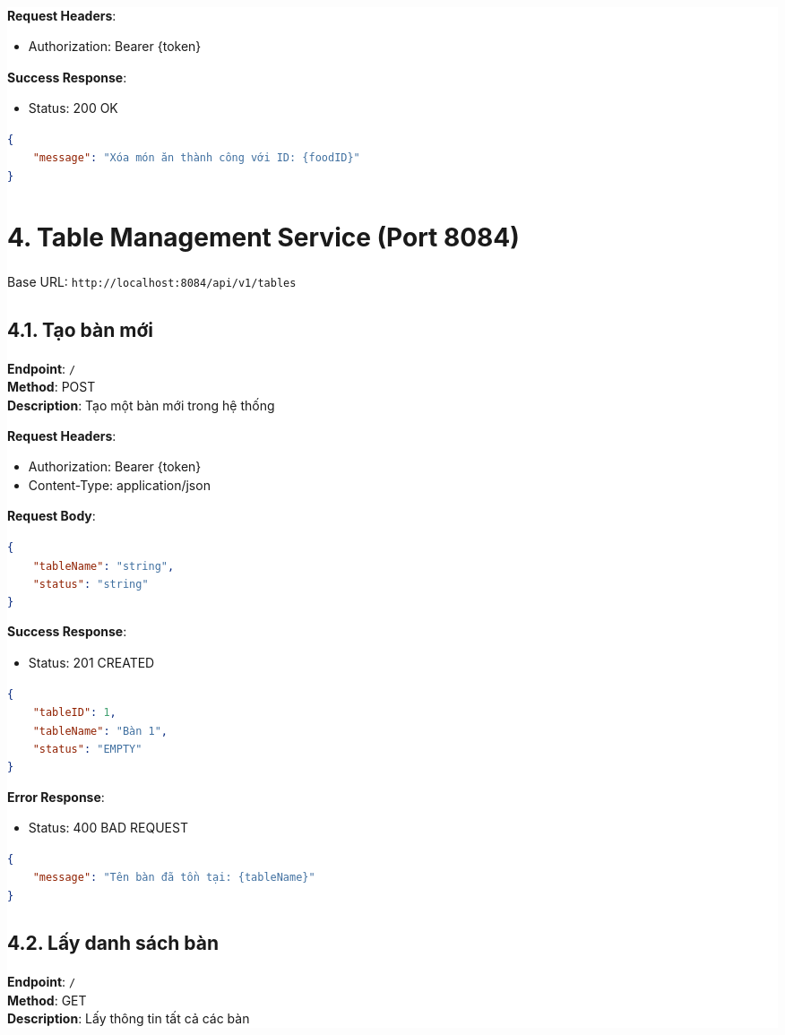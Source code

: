 **Request Headers**:
- Authorization: Bearer {token}

**Success Response**:
- Status: 200 OK
```json
{
    "message": "Xóa món ăn thành công với ID: {foodID}"
}
```

# 4. Table Management Service (Port 8084)
Base URL: `http://localhost:8084/api/v1/tables`

## 4.1. Tạo bàn mới
**Endpoint**: `/`  
**Method**: POST  
**Description**: Tạo một bàn mới trong hệ thống

**Request Headers**:
- Authorization: Bearer {token}
- Content-Type: application/json

**Request Body**:
```json
{
    "tableName": "string",
    "status": "string"
}
```

**Success Response**:
- Status: 201 CREATED
```json
{
    "tableID": 1,
    "tableName": "Bàn 1",
    "status": "EMPTY"
}
```

**Error Response**:
- Status: 400 BAD REQUEST
```json
{
    "message": "Tên bàn đã tồn tại: {tableName}"
}
```

## 4.2. Lấy danh sách bàn
**Endpoint**: `/`  
**Method**: GET  
**Description**: Lấy thông tin tất cả các bàn
